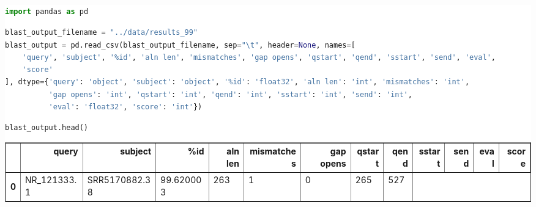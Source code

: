 

```python
import pandas as pd
```


```python
blast_output_filename = "../data/results_99"
blast_output = pd.read_csv(blast_output_filename, sep="\t", header=None, names=[
    'query', 'subject', '%id', 'aln len', 'mismatches', 'gap opens', 'qstart', 'qend', 'sstart', 'send', 'eval', 
    'score'
], dtype={'query': 'object', 'subject': 'object', '%id': 'float32', 'aln len': 'int', 'mismatches': 'int', 
          'gap opens': 'int', 'qstart': 'int', 'qend': 'int', 'sstart': 'int', 'send': 'int', 
          'eval': 'float32', 'score': 'int'})
```


```python
blast_output.head()
```




<div>
<style scoped>
    .dataframe tbody tr th:only-of-type {
        vertical-align: middle;
    }

    .dataframe tbody tr th {
        vertical-align: top;
    }

    .dataframe thead th {
        text-align: right;
    }
</style>
<table border="1" class="dataframe">
  <thead>
    <tr style="text-align: right;">
      <th></th>
      <th>query</th>
      <th>subject</th>
      <th>%id</th>
      <th>aln len</th>
      <th>mismatches</th>
      <th>gap opens</th>
      <th>qstart</th>
      <th>qend</th>
      <th>sstart</th>
      <th>send</th>
      <th>eval</th>
      <th>score</th>
    </tr>
  </thead>
  <tbody>
    <tr>
      <th>0</th>
      <td>NR_121333.1</td>
      <td>SRR5170882.38</td>
      <td>99.620003</td>
      <td>263</td>
      <td>1</td>
      <td>0</td>
      <td>265</td>
      <td>527</td>